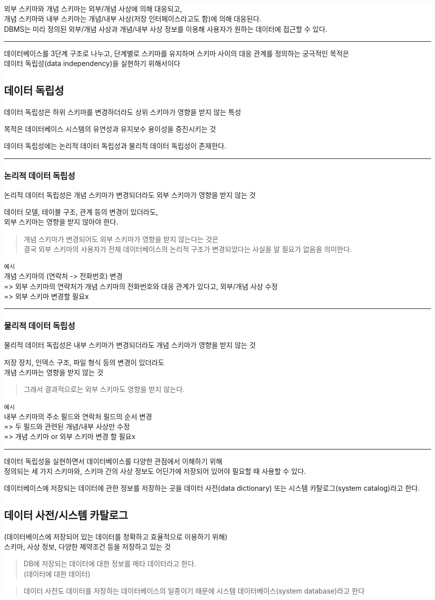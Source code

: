 외부 스키마와 개념 스키마는 외부/개념 사상에 의해 대응되고,  
개념 스키마와 내부 스키마는 개념/내부 사상(저장 인터페이스라고도 함)에 의해 대응된다.  
DBMS는 미리 정의된 외부/개념 사상과 개념/내부 사상 정보를 이용해 사용자가 원하는 데이터에 접근할 수 있다.

---

데이터베이스를 3단계 구조로 나누고, 단계별로 스키마를 유지하며 스키마 사이의 대응 관계를 정의하는 궁극적인 목적은   
데이터 독립성(data independency)을 실현하기 위해서이다

## 데이터 독립성

데이터 독립성은 하위 스키마를 변경하더라도 상위 스키마가 영향을 받지 않는 특성

목적은 데이터베이스 시스템의 유연성과 유지보수 용이성을 증진시키는 것

데이터 독립성에는 논리적 데이터 독립성과 물리적 데이터 독립성이 존재한다.

---

### 논리적 데이터 독립성

논리적 데이터 독립성은 개념 스키마가 변경되더라도 외부 스키마가 영향을 받지 않는 것

데이터 모델, 테이블 구조, 관계 등의 변경이 있더라도,  
외부 스키마는 영향을 받지 않아야 한다.

> 개념 스키마가 변경되어도 외부 스키마가 영향을 받지 않는다는 것은  
> 결국 외부 스키마의 사용자가 전체 데이터베이스의 논리적 구조가 변경되었다는 사실을 알 필요가 없음을 의미한다.


``예시``  
개념 스키마의 (연락처 -> 전화번호) 변경  
=> 외부 스키마의 연략처가 개념 스키마의 전화번호와 대응 관계가 있다고, 외부/개념 사상 수정  
=> 외부 스키마 변경할 필요x

---

### 물리적 데이터 독립성

물리적 데이터 독립성은 내부 스키마가 변경되더라도 개념 스키마가 영향을 받지 않는 것 

저장 장치, 인덱스 구조, 파일 형식 등의 변경이 있더라도  
개념 스키마는 영향을 받지 않는 것

> 그래서 결과적으로는 외부 스키마도 영향을 받지 않는다.

``예시``  
내부 스키마의 주소 필드와 연락처 필드의 순서 변경  
=> 두 필드와 관련된 개념/내부 사상만 수정  
=> 개념 스키마 or 외부 스키마 변경 할 필요x

---

데이터 독립성을 실현하면서 데이터베이스를 다양한 관점에서 이해하기 위해   
정의되는 세 가지 스키마와, 스키마 간의 사상 정보도 어딘가에 저장되어 있어야 필요할 때 사용할 수 있다.  

데이터베이스에 저장되는 데이터에 관한 정보를 저장하는 곳을 데이터 사전(data dictionary) 또는 시스템 카탈로그(system catalog)라고 한다.

## 데이터 사전/시스템 카탈로그

(데이터베이스에 저장되어 있는 데이터를 정확하고 효율적으로 이용하기 위해)  
스키마, 사상 정보, 다양한 제약조건 등을 저장하고 있는 것

> DB에 저장되는 데이터에 대한 정보를 메타 데이터라고 한다.  
> (데이터에 대한 데이터)

> 데이터 사전도 데이터를 저장하는 데이터베이스의 일종이기 때문에 시스템 데이터베이스(system database)라고 한다